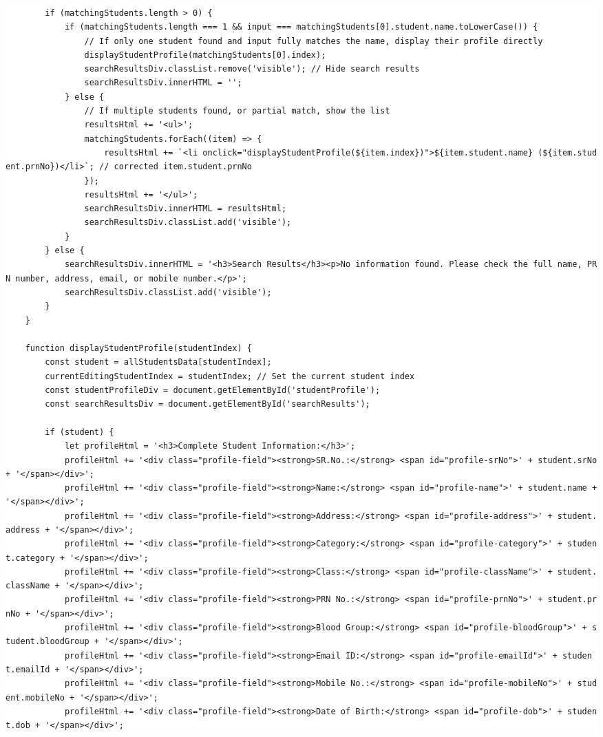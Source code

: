            if (matchingStudents.length > 0) {
                if (matchingStudents.length === 1 && input === matchingStudents[0].student.name.toLowerCase()) {
                    // If only one student found and input fully matches the name, display their profile directly
                    displayStudentProfile(matchingStudents[0].index);
                    searchResultsDiv.classList.remove('visible'); // Hide search results
                    searchResultsDiv.innerHTML = ''; 
                } else {
                    // If multiple students found, or partial match, show the list
                    resultsHtml += '<ul>';
                    matchingStudents.forEach((item) => {
                        resultsHtml += `<li onclick="displayStudentProfile(${item.index})">${item.student.name} (${item.student.prnNo})</li>`; // corrected item.student.prnNo
                    });
                    resultsHtml += '</ul>';
                    searchResultsDiv.innerHTML = resultsHtml;
                    searchResultsDiv.classList.add('visible'); 
                }
            } else {
                searchResultsDiv.innerHTML = '<h3>Search Results</h3><p>No information found. Please check the full name, PRN number, address, email, or mobile number.</p>';
                searchResultsDiv.classList.add('visible'); 
            }
        }

        function displayStudentProfile(studentIndex) {
            const student = allStudentsData[studentIndex];
            currentEditingStudentIndex = studentIndex; // Set the current student index
            const studentProfileDiv = document.getElementById('studentProfile');
            const searchResultsDiv = document.getElementById('searchResults'); 

            if (student) {
                let profileHtml = '<h3>Complete Student Information:</h3>';
                profileHtml += '<div class="profile-field"><strong>SR.No.:</strong> <span id="profile-srNo">' + student.srNo + '</span></div>';
                profileHtml += '<div class="profile-field"><strong>Name:</strong> <span id="profile-name">' + student.name + '</span></div>';
                profileHtml += '<div class="profile-field"><strong>Address:</strong> <span id="profile-address">' + student.address + '</span></div>';
                profileHtml += '<div class="profile-field"><strong>Category:</strong> <span id="profile-category">' + student.category + '</span></div>';
                profileHtml += '<div class="profile-field"><strong>Class:</strong> <span id="profile-className">' + student.className + '</span></div>';
                profileHtml += '<div class="profile-field"><strong>PRN No.:</strong> <span id="profile-prnNo">' + student.prnNo + '</span></div>';
                profileHtml += '<div class="profile-field"><strong>Blood Group:</strong> <span id="profile-bloodGroup">' + student.bloodGroup + '</span></div>';
                profileHtml += '<div class="profile-field"><strong>Email ID:</strong> <span id="profile-emailId">' + student.emailId + '</span></div>';
                profileHtml += '<div class="profile-field"><strong>Mobile No.:</strong> <span id="profile-mobileNo">' + student.mobileNo + '</span></div>';
                profileHtml += '<div class="profile-field"><strong>Date of Birth:</strong> <span id="profile-dob">' + student.dob + '</span></div>';
                